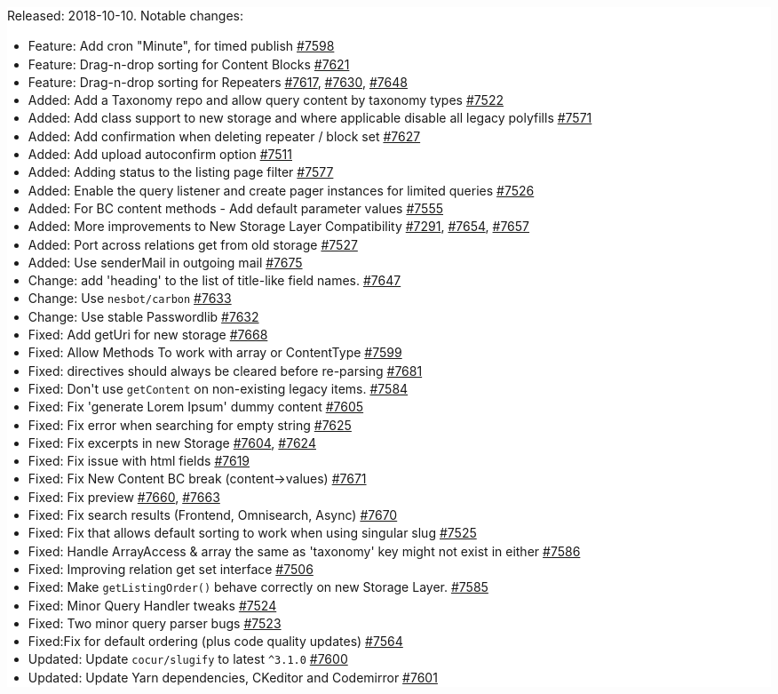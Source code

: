 Released: 2018-10-10. Notable changes:

 - Feature: Add cron "Minute", for timed publish [#7598](https://github.com/bolt/bolt/pull/7598)
 - Feature: Drag-n-drop sorting for Content Blocks [#7621](https://github.com/bolt/bolt/pull/7621)
 - Feature: Drag-n-drop sorting for Repeaters [#7617](https://github.com/bolt/bolt/pull/7617), [#7630](https://github.com/bolt/bolt/pull/7630), [#7648](https://github.com/bolt/bolt/pull/7648)
 - Added: Add a Taxonomy repo and allow query content by taxonomy types [#7522](https://github.com/bolt/bolt/pull/7522)
 - Added: Add class support to new storage and where applicable disable all legacy polyfills [#7571](https://github.com/bolt/bolt/pull/7571)
 - Added: Add confirmation when deleting repeater / block set [#7627](https://github.com/bolt/bolt/pull/7627)
 - Added: Add upload autoconfirm option [#7511](https://github.com/bolt/bolt/pull/7511)
 - Added: Adding status to the listing page filter [#7577](https://github.com/bolt/bolt/pull/7577)
 - Added: Enable the query listener and create pager instances for limited queries [#7526](https://github.com/bolt/bolt/pull/7526)
 - Added: For BC content methods - Add default parameter values [#7555](https://github.com/bolt/bolt/pull/7555)
 - Added: More improvements to New Storage Layer Compatibility [#7291](https://github.com/bolt/bolt/pull/7291), [#7654](https://github.com/bolt/bolt/pull/7654), [#7657](https://github.com/bolt/bolt/pull/7657)
 - Added: Port across relations get from old storage [#7527](https://github.com/bolt/bolt/pull/7527)
 - Added: Use senderMail in outgoing mail [#7675](https://github.com/bolt/bolt/pull/7675)
 - Change: add 'heading' to the list of title-like field names. [#7647](https://github.com/bolt/bolt/pull/7647)
 - Change: Use `nesbot/carbon` [#7633](https://github.com/bolt/bolt/pull/7633)
 - Change: Use stable Passwordlib [#7632](https://github.com/bolt/bolt/pull/7632)
 - Fixed: Add getUri for new storage [#7668](https://github.com/bolt/bolt/pull/7668)
 - Fixed: Allow Methods To work with array or ContentType [#7599](https://github.com/bolt/bolt/pull/7599)
 - Fixed: directives should always be cleared before re-parsing [#7681](https://github.com/bolt/bolt/pull/7681)
 - Fixed: Don't use `getContent` on non-existing legacy items. [#7584](https://github.com/bolt/bolt/pull/7584)
 - Fixed: Fix 'generate Lorem Ipsum' dummy content [#7605](https://github.com/bolt/bolt/pull/7605)
 - Fixed: Fix error when searching for empty string [#7625](https://github.com/bolt/bolt/pull/7625)
 - Fixed: Fix excerpts in new Storage [#7604](https://github.com/bolt/bolt/pull/7604),  [#7624](https://github.com/bolt/bolt/pull/7624)
 - Fixed: Fix issue with html fields [#7619](https://github.com/bolt/bolt/pull/7619)
 - Fixed: Fix New Content BC break (content->values) [#7671](https://github.com/bolt/bolt/pull/7671)
 - Fixed: Fix preview [#7660](https://github.com/bolt/bolt/pull/7660),  [#7663](https://github.com/bolt/bolt/pull/7663)
 - Fixed: Fix search results (Frontend, Omnisearch, Async) [#7670](https://github.com/bolt/bolt/pull/7670)
 - Fixed: Fix that allows default sorting to work when using singular slug [#7525](https://github.com/bolt/bolt/pull/7525)
 - Fixed: Handle ArrayAccess & array the same as 'taxonomy' key might not exist in either [#7586](https://github.com/bolt/bolt/pull/7586)
 - Fixed: Improving relation get set interface [#7506](https://github.com/bolt/bolt/pull/7506)
 - Fixed: Make `getListingOrder()` behave correctly on new Storage Layer. [#7585](https://github.com/bolt/bolt/pull/7585)
 - Fixed: Minor Query Handler tweaks [#7524](https://github.com/bolt/bolt/pull/7524)
 - Fixed: Two minor query parser bugs [#7523](https://github.com/bolt/bolt/pull/7523)
 - Fixed:Fix for default ordering (plus code quality updates) [#7564](https://github.com/bolt/bolt/pull/7564)
 - Updated: Update `cocur/slugify` to latest `^3.1.0` [#7600](https://github.com/bolt/bolt/pull/7600)
 - Updated: Update Yarn dependencies, CKeditor and Codemirror [#7601](https://github.com/bolt/bolt/pull/7601)
